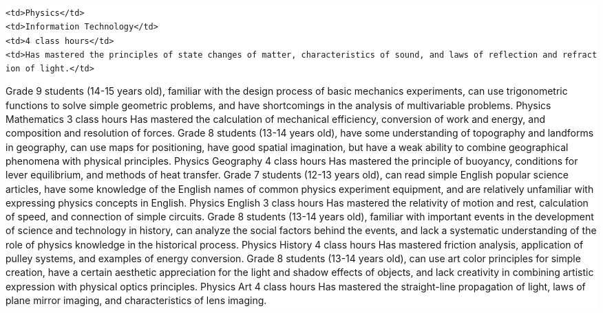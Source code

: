     <td>Physics</td>
    <td>Information Technology</td>
    <td>4 class hours</td>
    <td>Has mastered the principles of state changes of matter, characteristics of sound, and laws of reflection and refraction of light.</td>
  </tr>
  <tr>
    <td>Grade 9 students (14-15 years old), familiar with the design process of basic mechanics experiments, can use trigonometric functions to solve simple geometric problems, and have shortcomings in the analysis of multivariable problems.</td>
    <td>Physics</td>
    <td>Mathematics</td>
    <td>3 class hours</td>
    <td>Has mastered the calculation of mechanical efficiency, conversion of work and energy, and composition and resolution of forces.</td>
  </tr>
  <tr>
    <td>Grade 8 students (13-14 years old), have some understanding of topography and landforms in geography, can use maps for positioning, have good spatial imagination, but have a weak ability to combine geographical phenomena with physical principles.</td>
    <td>Physics</td>
    <td>Geography</td>
    <td>4 class hours</td>
    <td>Has mastered the principle of buoyancy, conditions for lever equilibrium, and methods of heat transfer.</td>
  </tr>
  <tr>
    <td>Grade 7 students (12-13 years old), can read simple English popular science articles, have some knowledge of the English names of common physics experiment equipment, and are relatively unfamiliar with expressing physics concepts in English.</td>
    <td>Physics</td>
    <td>English</td>
    <td>3 class hours</td>
    <td>Has mastered the relativity of motion and rest, calculation of speed, and connection of simple circuits.</td>
  </tr>
  <tr>
    <td>Grade 8 students (13-14 years old), familiar with important events in the development of science and technology in history, can analyze the social factors behind the events, and lack a systematic understanding of the role of physics knowledge in the historical process.</td>
    <td>Physics</td>
    <td>History</td>
    <td>4 class hours</td>
    <td>Has mastered friction analysis, application of pulley systems, and examples of energy conversion.</td>
  </tr>
  <tr>
    <td>Grade 8 students (13-14 years old), can use art color principles for simple creation, have a certain aesthetic appreciation for the light and shadow effects of objects, and lack creativity in combining artistic expression with physical optics principles.</td>
    <td>Physics</td>
    <td>Art</td>
    <td>4 class hours</td>
    <td>Has mastered the straight-line propagation of light, laws of plane mirror imaging, and characteristics of lens imaging.</td>
  </tr>
</table> 